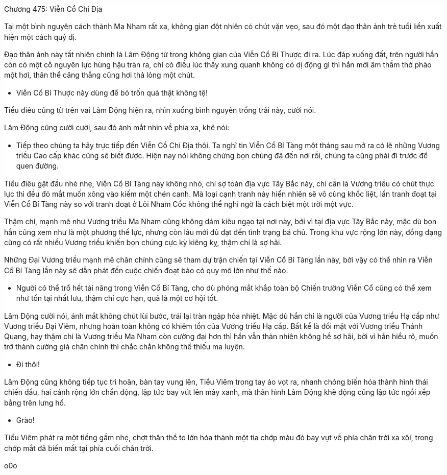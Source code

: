 




Chương 475: Viễn Cổ Chi Địa


Tại một bình nguyên cách thành Ma Nham rất xa, không gian đột nhiên có chút vặn vẹo, sau đó một đạo thân ảnh trẻ tuổi liền xuất hiện một cách quỷ dị.

Đạo thân ảnh này tất nhiên chính là Lâm Động từ trong không gian của Viễn Cổ Bí Thược đi ra. Lúc đáp xuống đất, trên người hắn còn có một cỗ nguyên lực hùng hậu tràn ra, chỉ có điều lúc thấy xung quanh không có dị động gì thì hắn mới âm thầm thở phào một hơi, thân thể căng thẳng cũng hơi thả lỏng một chút.

- Viễn Cổ Bí Thược này dùng để bỏ trốn quả thật không tệ!

Tiểu điêu cũng từ trên vai Lâm Động hiện ra, nhìn xuống bình nguyên trống trải này, cười nói.

Lâm Động cũng cười cười, sau đó ánh mắt nhìn về phía xa, khẽ nói:

- Tiếp theo chúng ta hãy trực tiếp đến Viễn Cổ Chi Địa thôi. Ta nghĩ tin Viễn Cổ Bí Tàng một tháng sau mở ra có lẽ những Vương triều Cao cấp khác cũng sẽ biết được. Hiện nay nói không chừng bọn chúng đã đến nơi rồi, chúng ta cũng phải đi trước để quen đường.

Tiểu điêu gật đầu nhè nhẹ, Viễn Cổ Bí Tàng này không nhỏ, chỉ sợ toàn địa vực Tây Bắc này, chỉ cần là Vương triều có chút thực lực thì đều đỏ mắt muốn xông vào kiếm một chén canh. Mà loại cạnh tranh này hiển nhiên sẽ vô cùng khốc liệt, lần tranh đoạt tại Viễn Cổ Bí Tàng này so với tranh đoạt ở Lôi Nham Cốc không thể nghi ngờ là cách biệt một trời một vực.

Thậm chí, mạnh mẽ như Vương triều Ma Nham cũng không dám kiêu ngạo tại nơi này, bởi vì tại địa vực Tây Bắc này, mặc dù bọn hắn cũng xem như là một phương thế lực, nhưng còn lâu mới đủ đạt đến tình trạng bá chủ. Trong khu vực rộng lớn này, đồng dạng cũng có rất nhiều Vương triều khiến bọn chúng cực kỳ kiêng kỵ, thậm chí là sợ hãi.

Những Đại Vương triều mạnh mẽ chân chính cũng sẽ tham dự trận chiến tại Viễn Cổ Bí Tàng lần này, bởi vậy có thể nhìn ra Viễn Cổ Bí Tàng lần này sẽ dẫn phát đến cuộc chiến đoạt bảo có quy mô lớn như thế nào.

- Người có thể trổ hết tài năng trong Viễn Cổ Bí Tàng, cho dù phóng mắt khắp toàn bộ Chiến trường Viễn Cổ cũng có thể xem như tồn tại nhất lưu, thậm chí cực hạn, quả là một cơ hội tốt.

Lâm Động cười nói, ánh mắt không chút lùi bước, trái lại tràn ngập hỏa nhiệt. Mặc dù hắn chỉ là người của Vương triều Hạ cấp như Vương triều Đại Viêm, nhưng hoàn toàn không có khiêm tốn của Vương triều Hạ cấp. Bất kể là đối mặt với Vương triều Thánh Quang, hay thậm chí là Vương triều Ma Nham còn cường đại hơn thì hắn vẫn thản nhiên không hề sợ hãi, bởi vì hắn hiểu rõ, muốn trở thành cường giả chân chính thì chắc chắn không thể thiếu ma luyện.

- Đi thôi!

Lâm Động cũng không tiếp tục trì hoãn, bàn tay vung lên, Tiểu Viêm trong tay áo vọt ra, nhanh chóng biến hóa thành hình thái chiến đấu, hai cánh rộng lớn chấn động, lập tức bay vút lên mây xanh, mà thân hình Lâm Động khẽ động cũng lập tức ngồi xếp bằng trên lưng hổ.

- Grào!

Tiểu Viêm phát ra một tiếng gầm nhẹ, chợt thân thể to lớn hóa thành một tia chớp màu đỏ bay vụt về phía chân trời xa xôi, trong chớp mắt đã biến mất tại phía cuối chân trời.

o0o

